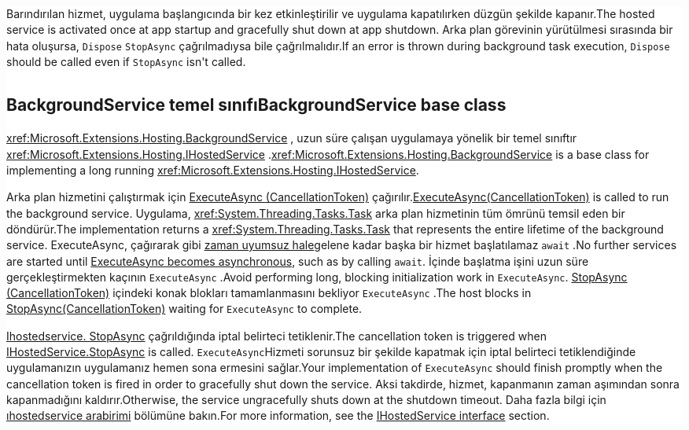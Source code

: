 <span data-ttu-id="b0cc8-145">Barındırılan hizmet, uygulama başlangıcında bir kez etkinleştirilir ve uygulama kapatılırken düzgün şekilde kapanır.</span><span class="sxs-lookup"><span data-stu-id="b0cc8-145">The hosted service is activated once at app startup and gracefully shut down at app shutdown.</span></span> <span data-ttu-id="b0cc8-146">Arka plan görevinin yürütülmesi sırasında bir hata oluşursa, `Dispose` `StopAsync` çağrılmadıysa bile çağrılmalıdır.</span><span class="sxs-lookup"><span data-stu-id="b0cc8-146">If an error is thrown during background task execution, `Dispose` should be called even if `StopAsync` isn't called.</span></span>

## <a name="backgroundservice-base-class"></a><span data-ttu-id="b0cc8-147">BackgroundService temel sınıfı</span><span class="sxs-lookup"><span data-stu-id="b0cc8-147">BackgroundService base class</span></span>

<span data-ttu-id="b0cc8-148"><xref:Microsoft.Extensions.Hosting.BackgroundService> , uzun süre çalışan uygulamaya yönelik bir temel sınıftır <xref:Microsoft.Extensions.Hosting.IHostedService> .</span><span class="sxs-lookup"><span data-stu-id="b0cc8-148"><xref:Microsoft.Extensions.Hosting.BackgroundService> is a base class for implementing a long running <xref:Microsoft.Extensions.Hosting.IHostedService>.</span></span>

<span data-ttu-id="b0cc8-149">Arka plan hizmetini çalıştırmak için [ExecuteAsync (CancellationToken)](xref:Microsoft.Extensions.Hosting.BackgroundService.ExecuteAsync*) çağırılır.</span><span class="sxs-lookup"><span data-stu-id="b0cc8-149">[ExecuteAsync(CancellationToken)](xref:Microsoft.Extensions.Hosting.BackgroundService.ExecuteAsync*) is called to run the background service.</span></span> <span data-ttu-id="b0cc8-150">Uygulama, <xref:System.Threading.Tasks.Task> arka plan hizmetinin tüm ömrünü temsil eden bir döndürür.</span><span class="sxs-lookup"><span data-stu-id="b0cc8-150">The implementation returns a <xref:System.Threading.Tasks.Task> that represents the entire lifetime of the background service.</span></span> <span data-ttu-id="b0cc8-151">ExecuteAsync, çağırarak gibi [zaman uyumsuz hale](https://github.com/dotnet/extensions/issues/2149)gelene kadar başka bir hizmet başlatılamaz `await` .</span><span class="sxs-lookup"><span data-stu-id="b0cc8-151">No further services are started until [ExecuteAsync becomes asynchronous](https://github.com/dotnet/extensions/issues/2149), such as by calling `await`.</span></span> <span data-ttu-id="b0cc8-152">İçinde başlatma işini uzun süre gerçekleştirmekten kaçının `ExecuteAsync` .</span><span class="sxs-lookup"><span data-stu-id="b0cc8-152">Avoid performing long, blocking initialization work in `ExecuteAsync`.</span></span> <span data-ttu-id="b0cc8-153">[StopAsync (CancellationToken)](xref:Microsoft.Extensions.Hosting.BackgroundService.StopAsync*) içindeki konak blokları tamamlanmasını bekliyor `ExecuteAsync` .</span><span class="sxs-lookup"><span data-stu-id="b0cc8-153">The host blocks in [StopAsync(CancellationToken)](xref:Microsoft.Extensions.Hosting.BackgroundService.StopAsync*) waiting for `ExecuteAsync` to complete.</span></span>

<span data-ttu-id="b0cc8-154">[Ihostedservice. StopAsync](xref:Microsoft.Extensions.Hosting.IHostedService.StopAsync*) çağrıldığında iptal belirteci tetiklenir.</span><span class="sxs-lookup"><span data-stu-id="b0cc8-154">The cancellation token is triggered when [IHostedService.StopAsync](xref:Microsoft.Extensions.Hosting.IHostedService.StopAsync*) is called.</span></span> <span data-ttu-id="b0cc8-155">`ExecuteAsync`Hizmeti sorunsuz bir şekilde kapatmak için iptal belirteci tetiklendiğinde uygulamanızın uygulamanız hemen sona ermesini sağlar.</span><span class="sxs-lookup"><span data-stu-id="b0cc8-155">Your implementation of `ExecuteAsync` should finish promptly when the cancellation token is fired in order to gracefully shut down the service.</span></span> <span data-ttu-id="b0cc8-156">Aksi takdirde, hizmet, kapanmanın zaman aşımından sonra kapanmadığını kaldırır.</span><span class="sxs-lookup"><span data-stu-id="b0cc8-156">Otherwise, the service ungracefully shuts down at the shutdown timeout.</span></span> <span data-ttu-id="b0cc8-157">Daha fazla bilgi için [ıhostedservice arabirimi](#ihostedservice-interface) bölümüne bakın.</span><span class="sxs-lookup"><span data-stu-id="b0cc8-157">For more information, see the [IHostedService interface](#ihostedservice-interface) section.</span></span>

